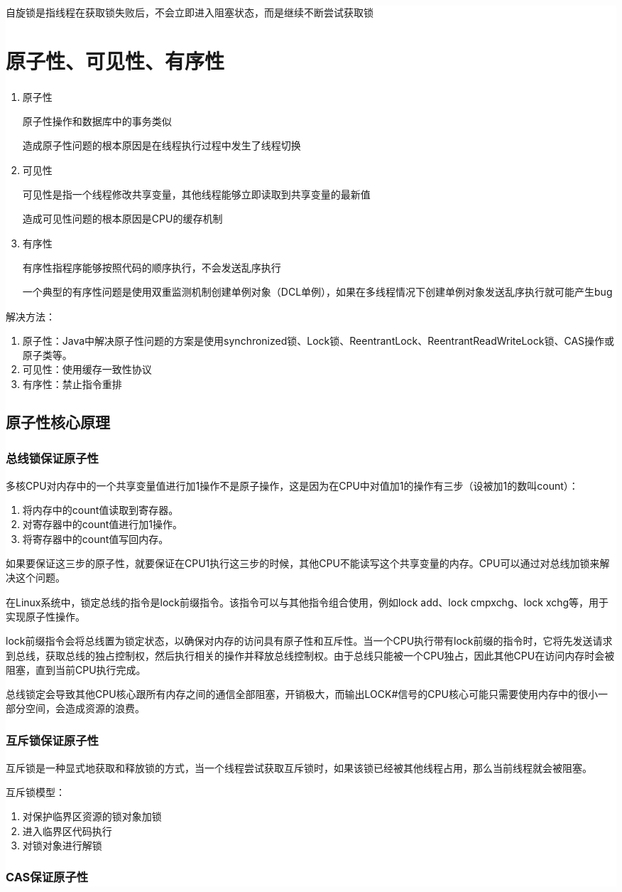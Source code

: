 自旋锁是指线程在获取锁失败后，不会立即进入阻塞状态，而是继续不断尝试获取锁

# 原子性、可见性、有序性

1. 原子性

   原子性操作和数据库中的事务类似

   造成原子性问题的根本原因是在线程执行过程中发生了线程切换

2. 可见性

   可见性是指一个线程修改共享变量，其他线程能够立即读取到共享变量的最新值

   造成可见性问题的根本原因是CPU的缓存机制

3. 有序性

   有序性指程序能够按照代码的顺序执行，不会发送乱序执行

   一个典型的有序性问题是使用双重监测机制创建单例对象（DCL单例），如果在多线程情况下创建单例对象发送乱序执行就可能产生bug

解决方法：

1. 原子性：Java中解决原子性问题的方案是使用synchronized锁、Lock锁、ReentrantLock、ReentrantReadWriteLock锁、CAS操作或原子类等。
2. 可见性：使用缓存一致性协议
3. 有序性：禁止指令重排

## 原子性核心原理

### 总线锁保证原子性

多核CPU对内存中的一个共享变量值进行加1操作不是原子操作，这是因为在CPU中对值加1的操作有三步（设被加1的数叫count）：

1. 将内存中的count值读取到寄存器。
2. 对寄存器中的count值进行加1操作。
3. 将寄存器中的count值写回内存。

如果要保证这三步的原子性，就要保证在CPU1执行这三步的时候，其他CPU不能读写这个共享变量的内存。CPU可以通过对总线加锁来解决这个问题。

在Linux系统中，锁定总线的指令是lock前缀指令。该指令可以与其他指令组合使用，例如lock add、lock cmpxchg、lock xchg等，用于实现原子性操作。

lock前缀指令会将总线置为锁定状态，以确保对内存的访问具有原子性和互斥性。当一个CPU执行带有lock前缀的指令时，它将先发送请求到总线，获取总线的独占控制权，然后执行相关的操作并释放总线控制权。由于总线只能被一个CPU独占，因此其他CPU在访问内存时会被阻塞，直到当前CPU执行完成。

总线锁定会导致其他CPU核心跟所有内存之间的通信全部阻塞，开销极大，而输出LOCK#信号的CPU核心可能只需要使用内存中的很小一部分空间，会造成资源的浪费。

### 互斥锁保证原子性

互斥锁是一种显式地获取和释放锁的方式，当一个线程尝试获取互斥锁时，如果该锁已经被其他线程占用，那么当前线程就会被阻塞。

互斥锁模型：

1. 对保护临界区资源的锁对象加锁
2. 进入临界区代码执行
3. 对锁对象进行解锁

### CAS保证原子性
